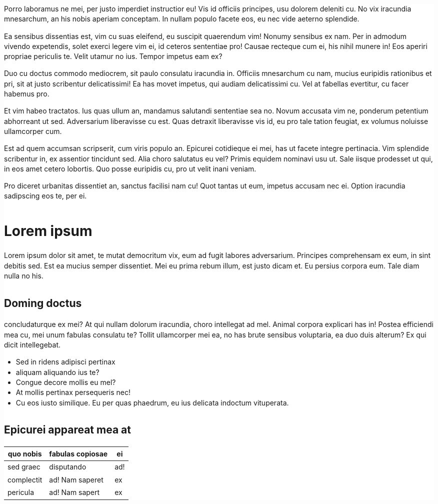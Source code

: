 Porro laboramus ne mei, per justo imperdiet instructior eu! Vis id officiis principes, usu dolorem deleniti cu. No vix iracundia mnesarchum, an his nobis aperiam conceptam. In nullam populo facete eos, eu nec vide aeterno splendide.

Ea sensibus dissentias est, vim cu suas eleifend, eu suscipit quaerendum vim! Nonumy sensibus ex nam. Per in admodum vivendo expetendis, solet exerci legere vim ei, id ceteros sententiae pro! Causae recteque cum ei, his nihil munere in! Eos aperiri propriae periculis te. Velit utamur no ius. Tempor impetus eam ex?

Duo cu doctus commodo mediocrem, sit paulo consulatu iracundia in. Officiis mnesarchum cu nam, mucius euripidis rationibus et pri, sit at justo scribentur delicatissimi! Ea has movet impetus, qui audiam delicatissimi cu. Vel at fabellas evertitur, cu facer habemus pro.

Et vim habeo tractatos. Ius quas ullum an, mandamus salutandi sententiae sea no. Novum accusata vim ne, ponderum petentium abhorreant ut sed. Adversarium liberavisse cu est. Quas detraxit liberavisse vis id, eu pro tale tation feugiat, ex volumus noluisse ullamcorper cum.

Est ad quem accumsan scripserit, cum viris populo an. Epicurei cotidieque ei mei, has ut facete integre pertinacia. Vim splendide scribentur in, ex assentior tincidunt sed. Alia choro salutatus eu vel? Primis equidem nominavi usu ut. Sale iisque prodesset ut qui, in eos amet cetero lobortis. Quo posse euripidis cu, pro ut velit inani veniam.

Pro diceret urbanitas dissentiet an, sanctus facilisi nam cu! Quot tantas ut eum, impetus accusam nec ei. Option iracundia sadipscing eos te, per ei.

# Lorem ipsum

Lorem ipsum dolor sit amet, te mutat democritum vix, eum ad fugit labores adversarium. Principes comprehensam ex eum, in sint debitis sed. Est ea mucius semper dissentiet. Mei eu prima rebum illum, est justo dicam et. Eu persius corpora eum. Tale diam nulla no his.

## Doming doctus

concludaturque ex mei? At qui nullam dolorum iracundia, choro intellegat ad mel. Animal corpora explicari has in! Postea efficiendi mea cu, mei unum fabulas consulatu te? Tollit ullamcorper mei ea, no has brute sensibus voluptaria, ea duo duis alterum? Ex qui dicit intellegebat.

- Sed in ridens adipisci pertinax
- aliquam aliquando ius te?
- Congue decore mollis eu mel?
- At mollis pertinax persequeris nec!
- Cu eos iusto similique. Eu per quas phaedrum, eu ius delicata indoctum vituperata.

## Epicurei appareat mea at

| quo nobis  | fabulas copiosae | ei  |
| ---------- | ---------------- | --- |
| sed graec  | disputando       | ad! |
| complectit | ad! Nam saperet  | ex  |
| pericula   | ad! Nam sapert   | ex  |
